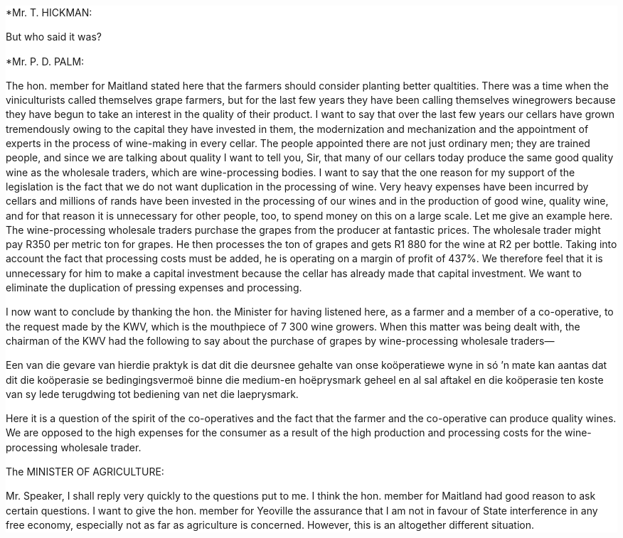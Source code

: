 </speech>

<speech by="#hickman">

<from>*Mr. <person refersTo="hansard_za">T. HICKMAN</person>:</from>

<p>But who said it was&#x003F;</p>

</speech>

<speech by="#palm">

<from><span class="col_5301-5302" refersTo="page_1333"/>*Mr. <person refersTo="hansard_za">P. D. PALM</person>:</from>

<p>The hon. member for Maitland stated here that the farmers should consider planting better qualtities. There was a time when the viniculturists called themselves grape farmers, but for the last few years they have been calling themselves winegrowers because they have begun to take an interest in the quality of their product. I want to say that over the last few years our cellars have grown tremendously owing to the capital they have invested in them, the modernization and mechanization and the appointment of experts in the process of wine-making in every cellar. The people appointed there are not just ordinary men; they are trained people, and since we are talking about quality I want to tell you, Sir, that many of our cellars today produce the same good quality wine as the wholesale traders, which are wine-processing bodies. I want to say that the one reason for my support of the legislation is the fact that we do not want duplication in the processing of wine. Very heavy expenses have been incurred by cellars and millions of rands have been invested in the processing of our wines and in the production of good wine, quality wine, and for that reason it is unnecessary for other people, too, to spend money on this on a large scale. Let me give an example here. The wine-processing wholesale traders purchase the grapes from the producer at fantastic prices. The wholesale trader might pay R350 per metric ton for grapes. He then processes the ton of grapes and gets R1 880 for the wine at R2 per bottle. Taking into account the fact that processing costs must be added, he is operating on a margin of profit of 437%. We therefore feel that it is unnecessary for him to make a capital investment because the cellar has already made that capital investment. We want to eliminate the duplication of pressing expenses and processing.</p>

<p>I now want to conclude by thanking the hon. the Minister for having listened here, as a farmer and a member of a co-operative, to the request made by the KWV, which is the mouthpiece of 7 300 wine growers. When this matter was being dealt with, the chairman of the KWV had the following to say about the purchase of grapes by wine-processing wholesale traders&#x2014;</p>

<block name="quote">Een van die gevare van hierdie praktyk is dat dit die deursnee gehalte van onse ko&#x00F6;peratiewe wyne in s&#x00F3; &#x2019;n mate kan aantas dat dit die ko&#x00F6;perasie se bedingingsvermo&#x00EB; binne die medium-en ho&#x00EB;prysmark geheel en al sal aftakel en die ko&#x00F6;perasie ten koste van sy lede terugdwing tot bediening van net die laeprysmark.</block>

<p>Here it is a question of the spirit of the co-operatives and the fact that the farmer and the co-operative can produce quality wines. We are opposed to the high expenses for the consumer as a result of the high production and processing costs for the wine-processing wholesale trader.</p>

</speech>

<speech by="#minister_of_agriculture">

<from>The <person refersTo="hansard_za">MINISTER OF AGRICULTURE</person>:</from>

<p>Mr. Speaker, I shall reply very quickly to the questions put to me. I think the hon. member for Maitland had good reason to ask certain questions. I want to give the hon. member for Yeoville the assurance that I am not in favour of State interference in any free economy, especially not as far as agriculture is concerned. However, this is an altogether different situation.</p>
